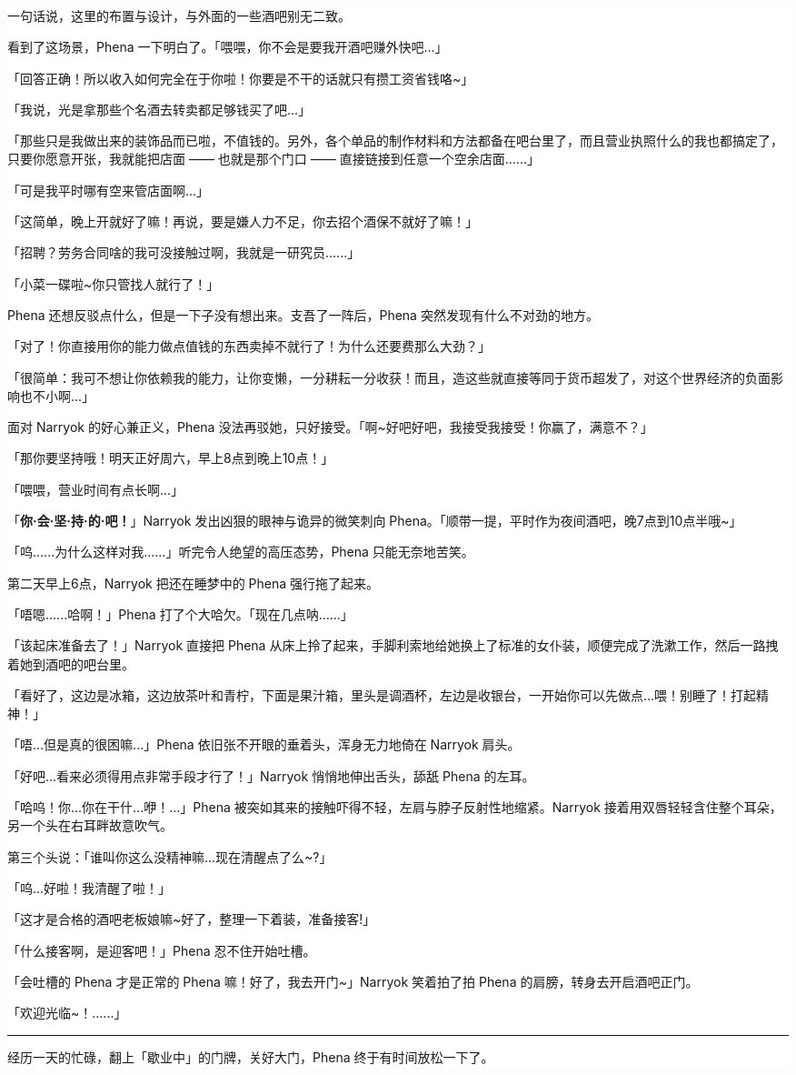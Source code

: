 一句话说，这里的布置与设计，与外面的一些酒吧别无二致。

看到了这场景，Phena 一下明白了。「喂喂，你不会是要我开酒吧赚外快吧...」

「回答正确！所以收入如何完全在于你啦！你要是不干的话就只有攒工资省钱咯~」

「我说，光是拿那些个名酒去转卖都足够钱买了吧...」

「那些只是我做出来的装饰品而已啦，不值钱的。另外，各个单品的制作材料和方法都备在吧台里了，而且营业执照什么的我也都搞定了，只要你愿意开张，我就能把店面 —— 也就是那个门口 —— 直接链接到任意一个空余店面......」

「可是我平时哪有空来管店面啊...」

「这简单，晚上开就好了嘛！再说，要是嫌人力不足，你去招个酒保不就好了嘛！」

「招聘？劳务合同啥的我可没接触过啊，我就是一研究员......」

「小菜一碟啦~你只管找人就行了！」

Phena 还想反驳点什么，但是一下子没有想出来。支吾了一阵后，Phena 突然发现有什么不对劲的地方。

「对了！你直接用你的能力做点值钱的东西卖掉不就行了！为什么还要费那么大劲？」

「很简单：我可不想让你依赖我的能力，让你变懒，一分耕耘一分收获！而且，造这些就直接等同于货币超发了，对这个世界经济的负面影响也不小啊...」

面对 Narryok 的好心兼正义，Phena 没法再驳她，只好接受。「啊~好吧好吧，我接受我接受！你赢了，满意不？」

「那你要坚持哦！明天正好周六，早上8点到晚上10点！」

「喂喂，营业时间有点长啊...」

「**你·会·坚·持·的·吧！**」Narryok 发出凶狠的眼神与诡异的微笑刺向 Phena。「顺带一提，平时作为夜间酒吧，晚7点到10点半哦~」

「呜......为什么这样对我......」听完令人绝望的高压态势，Phena 只能无奈地苦笑。

第二天早上6点，Narryok 把还在睡梦中的 Phena 强行拖了起来。

「唔嗯......哈啊！」Phena 打了个大哈欠。「现在几点呐......」

「该起床准备去了！」Narryok 直接把 Phena 从床上拎了起来，手脚利索地给她换上了标准的女仆装，顺便完成了洗漱工作，然后一路拽着她到酒吧的吧台里。

「看好了，这边是冰箱，这边放茶叶和青柠，下面是果汁箱，里头是调酒杯，左边是收银台，一开始你可以先做点...喂！别睡了！打起精神！」

「唔...但是真的很困嘛...」Phena 依旧张不开眼的垂着头，浑身无力地倚在 Narryok 肩头。

「好吧...看来必须得用点非常手段才行了！」Narryok 悄悄地伸出舌头，舔舐 Phena 的左耳。

「哈呜！你...你在干什...咿！...」Phena 被突如其来的接触吓得不轻，左肩与脖子反射性地缩紧。Narryok 接着用双唇轻轻含住整个耳朵，另一个头在右耳畔故意吹气。

第三个头说：「谁叫你这么没精神嘛...现在清醒点了么~?」

「呜...好啦！我清醒了啦！」

「这才是合格的酒吧老板娘嘛~好了，整理一下着装，准备接客!」

「什么接客啊，是迎客吧！」Phena 忍不住开始吐槽。

「会吐槽的 Phena 才是正常的 Phena 嘛！好了，我去开门~」Narryok 笑着拍了拍 Phena 的肩膀，转身去开启酒吧正门。

「欢迎光临~！......」

-----

经历一天的忙碌，翻上「歇业中」的门牌，关好大门，Phena 终于有时间放松一下了。
